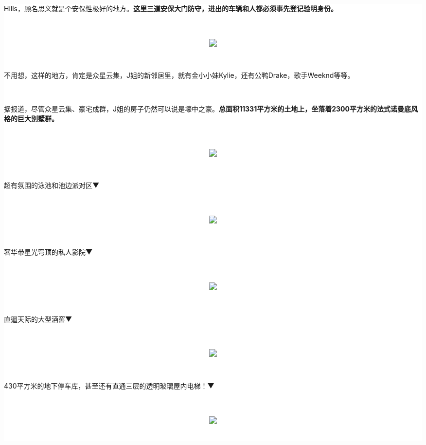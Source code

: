 Hills，顾名思义就是个安保性极好的地方。<strong style="box-sizing: border-box;">这里三道安保大门防守，进出的车辆和人都必须事先登记验明身份。</strong></p><p style="white-space: normal;box-sizing: border-box;"><br style="box-sizing: border-box;"></p></section><section style="text-align: center;margin-top: 10px;margin-bottom: 10px;box-sizing: border-box;" powered-by="xiumi.us"><section style="max-width: 100%;vertical-align: middle;display: inline-block;line-height: 0;box-sizing: border-box;"><img data-ratio="0.7001376" data-src="https://mmbiz.qpic.cn/sz_mmbiz_png/VnKUHtWf7xxQugn77hw7Tf8iaBlibrO06OQ4opI0NicMsGP7Tkwv3vgqyPwnvFViaurWIvY7egKcMDWFy6BbCicc4ibQ/640?wx_fmt=png" data-type="png" data-w="727" style="vertical-align: middle;box-sizing: border-box;" src="./images/image_7.jpg"></section></section><section style="box-sizing: border-box;" powered-by="xiumi.us"><p style="margin-bottom: 1px;white-space: normal;box-sizing: border-box;"><br style="box-sizing: border-box;"></p><p style="margin-bottom: 1px;white-space: normal;box-sizing: border-box;">不用想，这样的地方，肯定是众星云集，J姐的新邻居里，就有金小小妹Kylie，还有公鸭Drake，歌手Weeknd等等。</p><p style="white-space: normal;box-sizing: border-box;"><br style="box-sizing: border-box;"></p></section><section style="box-sizing: border-box;" powered-by="xiumi.us"><p style="white-space: normal;box-sizing: border-box;">据报道，尽管众星云集、豪宅成群，J姐的房子仍然可以说是壕中之豪。<strong style="box-sizing: border-box;">总面积11331平方米的土地上，坐落着2300平方米的法式诺曼底风格的巨大别墅群。</strong></p><p style="white-space: normal;box-sizing: border-box;"><br style="box-sizing: border-box;"></p></section><section style="text-align: center;margin-top: 10px;margin-bottom: 10px;box-sizing: border-box;" powered-by="xiumi.us"><section style="max-width: 100%;vertical-align: middle;display: inline-block;line-height: 0;box-sizing: border-box;"><img data-ratio="0.7412109" data-src="https://mmbiz.qpic.cn/sz_mmbiz_jpg/VnKUHtWf7xxQugn77hw7Tf8iaBlibrO06O2D6ib1nQ5fP7yNq5dsSialcSibItGJPDrk2cRWQ2Y3dwH3GoMEZJG8G9Q/640?wx_fmt=jpeg" data-type="jpeg" data-w="1024" style="vertical-align: middle;box-sizing: border-box;" src="./images/image_8.jpg"></section></section><section style="box-sizing: border-box;" powered-by="xiumi.us"><p style="margin-bottom: 1px;white-space: normal;box-sizing: border-box;"><br style="box-sizing: border-box;"></p><p style="white-space: normal;box-sizing: border-box;">超有氛围的泳池和池边派对区▼</p><p style="white-space: normal;box-sizing: border-box;"><br style="box-sizing: border-box;"></p></section><section style="text-align: center;margin-top: 10px;margin-bottom: 10px;box-sizing: border-box;" powered-by="xiumi.us"><section style="max-width: 100%;vertical-align: middle;display: inline-block;line-height: 0;box-sizing: border-box;"><img data-ratio="0.6666667" data-src="https://mmbiz.qpic.cn/sz_mmbiz_jpg/VnKUHtWf7xxQugn77hw7Tf8iaBlibrO06OY5hQQiblMkNDPtDXj3ETO7LXY6MwEIVJFuAXb7Xy2YXsQvW60ibvib54A/640?wx_fmt=jpeg" data-type="jpeg" data-w="1080" style="vertical-align: middle;box-sizing: border-box;" src="./images/image_9.jpg"></section></section><section style="box-sizing: border-box;" powered-by="xiumi.us"><p style="margin-bottom: 1px;white-space: normal;box-sizing: border-box;"><br style="box-sizing: border-box;"></p><p style="white-space: normal;box-sizing: border-box;">奢华带星光穹顶的私人影院▼</p><p style="white-space: normal;box-sizing: border-box;"><br style="box-sizing: border-box;"></p></section><section style="text-align: center;margin-top: 10px;margin-bottom: 10px;box-sizing: border-box;" powered-by="xiumi.us"><section style="max-width: 100%;vertical-align: middle;display: inline-block;line-height: 0;box-sizing: border-box;"><img data-ratio="0.6476091" data-src="https://mmbiz.qpic.cn/sz_mmbiz_jpg/VnKUHtWf7xxQugn77hw7Tf8iaBlibrO06OvkLcr33j1LfoMk2YMLsjjgIu8lv67Nr0k1dJe6ChaGoYia1KR5tUtyA/640?wx_fmt=jpeg" data-type="jpeg" data-w="962" style="vertical-align: middle;box-sizing: border-box;" src="./images/image_10.jpg"></section></section><section style="box-sizing: border-box;" powered-by="xiumi.us"><p style="margin-bottom: 1px;white-space: normal;box-sizing: border-box;"><br style="box-sizing: border-box;"></p><p style="white-space: normal;box-sizing: border-box;">直逼天际的大型酒窖▼</p><p style="white-space: normal;box-sizing: border-box;"><br style="box-sizing: border-box;"></p></section><section style="text-align: center;margin-top: 10px;margin-bottom: 10px;box-sizing: border-box;" powered-by="xiumi.us"><section style="max-width: 100%;vertical-align: middle;display: inline-block;line-height: 0;box-sizing: border-box;"><img data-ratio="0.7420091" data-src="https://mmbiz.qpic.cn/sz_mmbiz_jpg/VnKUHtWf7xxQugn77hw7Tf8iaBlibrO06OW3cjTwAsSdmaOn5WsLictzpJcY9CIVFM3ibiaO1Q2te67h5Z1t3ic5ZW7Q/640?wx_fmt=jpeg" data-type="jpeg" data-w="876" style="vertical-align: middle;box-sizing: border-box;" src="./images/image_11.jpg"></section></section><section style="box-sizing: border-box;" powered-by="xiumi.us"><p style="margin-bottom: 1px;white-space: normal;box-sizing: border-box;"><br style="box-sizing: border-box;"></p><p style="white-space: normal;box-sizing: border-box;">430平方米的地下停车库，甚至还有直通三层的透明玻璃屋内电梯！▼</p><p style="white-space: normal;box-sizing: border-box;"><br style="box-sizing: border-box;"></p></section><section style="text-align: center;margin-top: 10px;margin-bottom: 10px;box-sizing: border-box;" powered-by="xiumi.us"><section style="max-width: 100%;vertical-align: middle;display: inline-block;line-height: 0;box-sizing: border-box;"><img data-ratio="0.6546296" data-src="https://mmbiz.qpic.cn/sz_mmbiz_jpg/VnKUHtWf7xxQugn77hw7Tf8iaBlibrO06OymP8lYcr96gKI1NaWfm069jgIIxZuaIibXUp45ShEt98TQw31IHhe0g/640?wx_fmt=jpeg" data-type="jpeg" data-w="1080" style="vertical-align: middle;box-sizing: border-box;" src="./images/image_12.jpg"></section></section><section style="box-sizing: border-box;" powered-by="xiumi.us"><p style="margin-bottom: 1px;white-space: normal;box-sizing: border-box;"><br style="box-sizing: border-box;"></p>
